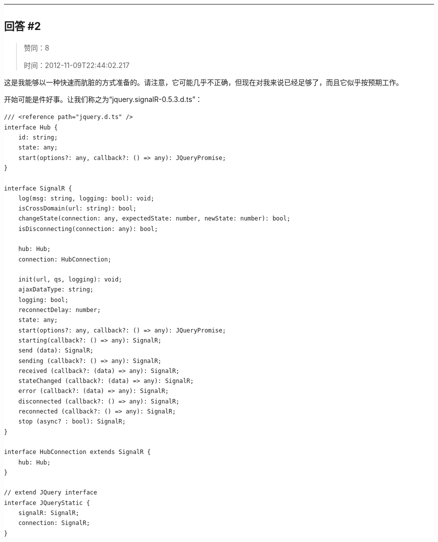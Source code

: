* * *

## 回答 #2

> 赞同：8
> 
> 时间：2012-11-09T22:44:02.217

这是我能够以一种快速而肮脏的方式准备的。请注意，它可能几乎不正确，但现在对我来说已经足够了，而且它似乎按预期工作。

开始可能是件好事。让我们称之为“jquery.signalR-0.5.3.d.ts”：

```
/// <reference path="jquery.d.ts" />
interface Hub {
    id: string;
    state: any;
    start(options?: any, callback?: () => any): JQueryPromise;
}

interface SignalR {    
    log(msg: string, logging: bool): void;
    isCrossDomain(url: string): bool;
    changeState(connection: any, expectedState: number, newState: number): bool;
    isDisconnecting(connection: any): bool;

    hub: Hub;
    connection: HubConnection;

    init(url, qs, logging): void;
    ajaxDataType: string;
    logging: bool;
    reconnectDelay: number;
    state: any;
    start(options?: any, callback?: () => any): JQueryPromise;
    starting(callback?: () => any): SignalR;
    send (data): SignalR;
    sending (callback?: () => any): SignalR;
    received (callback?: (data) => any): SignalR;
    stateChanged (callback?: (data) => any): SignalR;
    error (callback?: (data) => any): SignalR;
    disconnected (callback?: () => any): SignalR;
    reconnected (callback?: () => any): SignalR;
    stop (async? : bool): SignalR;
}

interface HubConnection extends SignalR {
    hub: Hub;
}

// extend JQuery interface
interface JQueryStatic {
    signalR: SignalR;
    connection: SignalR;
} 
```
